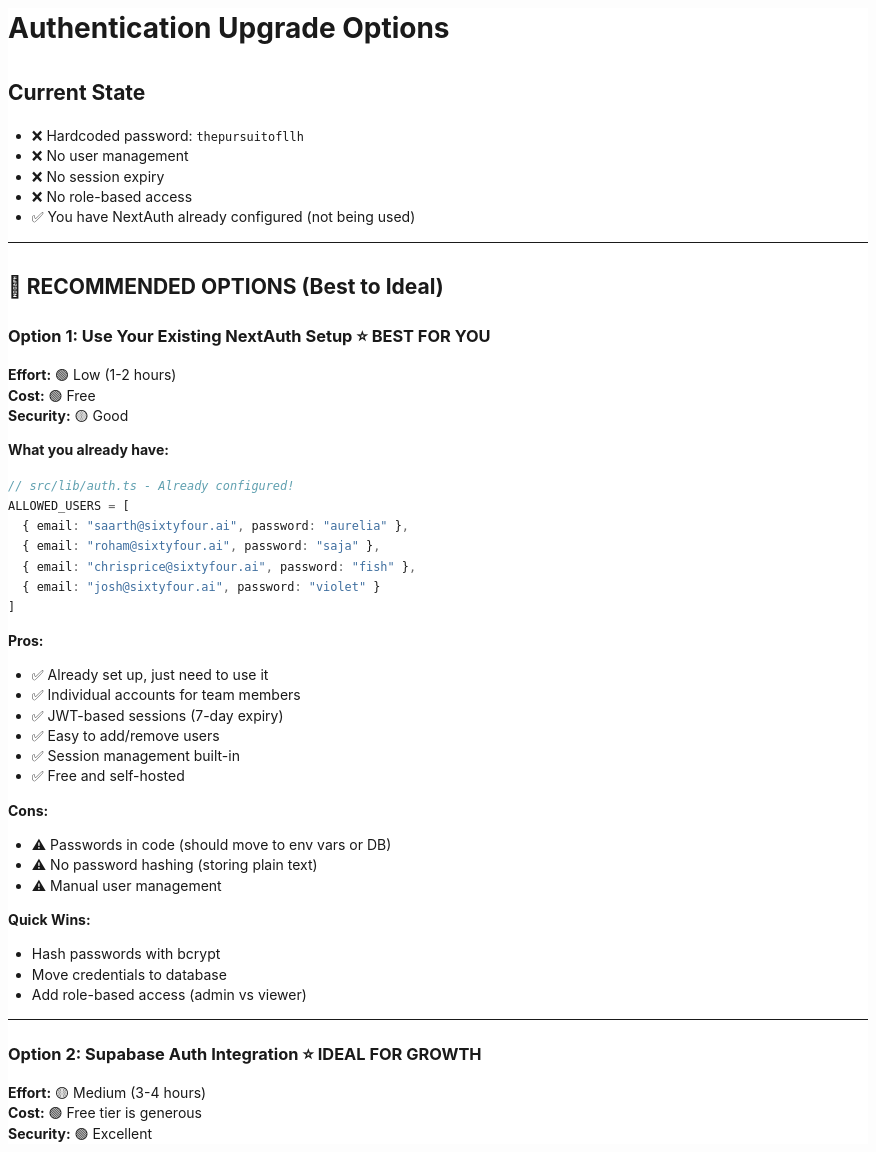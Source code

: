# Authentication Upgrade Options

## Current State
- ❌ Hardcoded password: `thepursuitofllh`
- ❌ No user management
- ❌ No session expiry
- ❌ No role-based access
- ✅ You have NextAuth already configured (not being used)

---

## 🎯 RECOMMENDED OPTIONS (Best to Ideal)

### **Option 1: Use Your Existing NextAuth Setup** ⭐ BEST FOR YOU
**Effort:** 🟢 Low (1-2 hours)  
**Cost:** 🟢 Free  
**Security:** 🟡 Good

**What you already have:**
```typescript
// src/lib/auth.ts - Already configured!
ALLOWED_USERS = [
  { email: "saarth@sixtyfour.ai", password: "aurelia" },
  { email: "roham@sixtyfour.ai", password: "saja" },
  { email: "chrisprice@sixtyfour.ai", password: "fish" },
  { email: "josh@sixtyfour.ai", password: "violet" }
]
```

**Pros:**
- ✅ Already set up, just need to use it
- ✅ Individual accounts for team members
- ✅ JWT-based sessions (7-day expiry)
- ✅ Easy to add/remove users
- ✅ Session management built-in
- ✅ Free and self-hosted

**Cons:**
- ⚠️ Passwords in code (should move to env vars or DB)
- ⚠️ No password hashing (storing plain text)
- ⚠️ Manual user management

**Quick Wins:**
- Hash passwords with bcrypt
- Move credentials to database
- Add role-based access (admin vs viewer)

---

### **Option 2: Supabase Auth Integration** ⭐ IDEAL FOR GROWTH
**Effort:** 🟡 Medium (3-4 hours)  
**Cost:** 🟢 Free tier is generous  
**Security:** 🟢 Excellent
